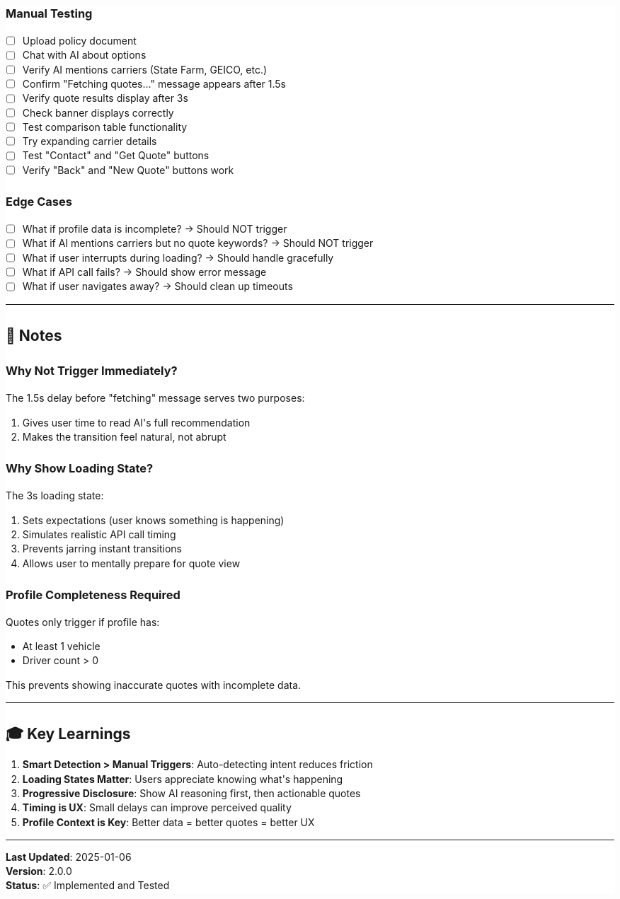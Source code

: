 ### Manual Testing
- [ ] Upload policy document
- [ ] Chat with AI about options
- [ ] Verify AI mentions carriers (State Farm, GEICO, etc.)
- [ ] Confirm "Fetching quotes..." message appears after 1.5s
- [ ] Verify quote results display after 3s
- [ ] Check banner displays correctly
- [ ] Test comparison table functionality
- [ ] Try expanding carrier details
- [ ] Test "Contact" and "Get Quote" buttons
- [ ] Verify "Back" and "New Quote" buttons work

### Edge Cases
- [ ] What if profile data is incomplete? → Should NOT trigger
- [ ] What if AI mentions carriers but no quote keywords? → Should NOT trigger
- [ ] What if user interrupts during loading? → Should handle gracefully
- [ ] What if API call fails? → Should show error message
- [ ] What if user navigates away? → Should clean up timeouts

---

## 📝 Notes

### Why Not Trigger Immediately?
The 1.5s delay before "fetching" message serves two purposes:
1. Gives user time to read AI's full recommendation
2. Makes the transition feel natural, not abrupt

### Why Show Loading State?
The 3s loading state:
1. Sets expectations (user knows something is happening)
2. Simulates realistic API call timing
3. Prevents jarring instant transitions
4. Allows user to mentally prepare for quote view

### Profile Completeness Required
Quotes only trigger if profile has:
- At least 1 vehicle
- Driver count > 0

This prevents showing inaccurate quotes with incomplete data.

---

## 🎓 Key Learnings

1. **Smart Detection > Manual Triggers**: Auto-detecting intent reduces friction
2. **Loading States Matter**: Users appreciate knowing what's happening
3. **Progressive Disclosure**: Show AI reasoning first, then actionable quotes
4. **Timing is UX**: Small delays can improve perceived quality
5. **Profile Context is Key**: Better data = better quotes = better UX

---

**Last Updated**: 2025-01-06  
**Version**: 2.0.0  
**Status**: ✅ Implemented and Tested

